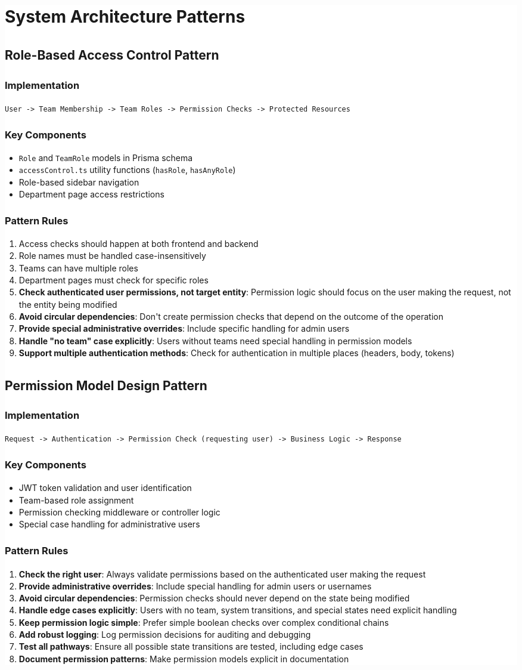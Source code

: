 # System Architecture Patterns

## Role-Based Access Control Pattern

### Implementation
```
User -> Team Membership -> Team Roles -> Permission Checks -> Protected Resources
```

### Key Components
- `Role` and `TeamRole` models in Prisma schema
- `accessControl.ts` utility functions (`hasRole`, `hasAnyRole`)
- Role-based sidebar navigation
- Department page access restrictions

### Pattern Rules
1. Access checks should happen at both frontend and backend
2. Role names must be handled case-insensitively
3. Teams can have multiple roles
4. Department pages must check for specific roles
5. **Check authenticated user permissions, not target entity**: Permission logic should focus on the user making the request, not the entity being modified
6. **Avoid circular dependencies**: Don't create permission checks that depend on the outcome of the operation
7. **Provide special administrative overrides**: Include specific handling for admin users
8. **Handle "no team" case explicitly**: Users without teams need special handling in permission models
9. **Support multiple authentication methods**: Check for authentication in multiple places (headers, body, tokens)

## Permission Model Design Pattern

### Implementation
```
Request -> Authentication -> Permission Check (requesting user) -> Business Logic -> Response
```

### Key Components
- JWT token validation and user identification
- Team-based role assignment
- Permission checking middleware or controller logic
- Special case handling for administrative users

### Pattern Rules
1. **Check the right user**: Always validate permissions based on the authenticated user making the request
2. **Provide administrative overrides**: Include special handling for admin users or usernames
3. **Avoid circular dependencies**: Permission checks should never depend on the state being modified
4. **Handle edge cases explicitly**: Users with no team, system transitions, and special states need explicit handling
5. **Keep permission logic simple**: Prefer simple boolean checks over complex conditional chains
6. **Add robust logging**: Log permission decisions for auditing and debugging
7. **Test all pathways**: Ensure all possible state transitions are tested, including edge cases
8. **Document permission patterns**: Make permission models explicit in documentation
